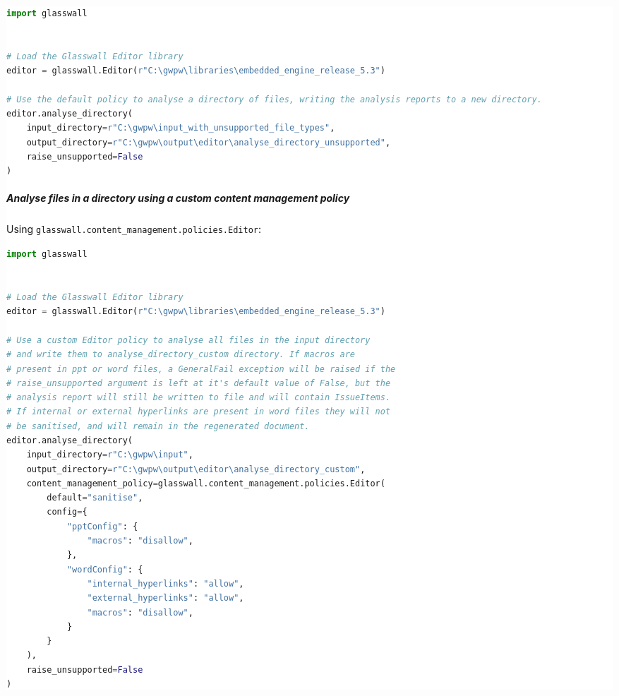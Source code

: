 ```py
import glasswall


# Load the Glasswall Editor library
editor = glasswall.Editor(r"C:\gwpw\libraries\embedded_engine_release_5.3")

# Use the default policy to analyse a directory of files, writing the analysis reports to a new directory.
editor.analyse_directory(
    input_directory=r"C:\gwpw\input_with_unsupported_file_types",
    output_directory=r"C:\gwpw\output\editor\analyse_directory_unsupported",
    raise_unsupported=False
)

```

##### Analyse files in a directory using a custom content management policy

Using `glasswall.content_management.policies.Editor`:

```py
import glasswall


# Load the Glasswall Editor library
editor = glasswall.Editor(r"C:\gwpw\libraries\embedded_engine_release_5.3")

# Use a custom Editor policy to analyse all files in the input directory
# and write them to analyse_directory_custom directory. If macros are
# present in ppt or word files, a GeneralFail exception will be raised if the
# raise_unsupported argument is left at it's default value of False, but the
# analysis report will still be written to file and will contain IssueItems.
# If internal or external hyperlinks are present in word files they will not
# be sanitised, and will remain in the regenerated document.
editor.analyse_directory(
    input_directory=r"C:\gwpw\input",
    output_directory=r"C:\gwpw\output\editor\analyse_directory_custom",
    content_management_policy=glasswall.content_management.policies.Editor(
        default="sanitise",
        config={
            "pptConfig": {
                "macros": "disallow",
            },
            "wordConfig": {
                "internal_hyperlinks": "allow",
                "external_hyperlinks": "allow",
                "macros": "disallow",
            }
        }
    ),
    raise_unsupported=False
)

```
